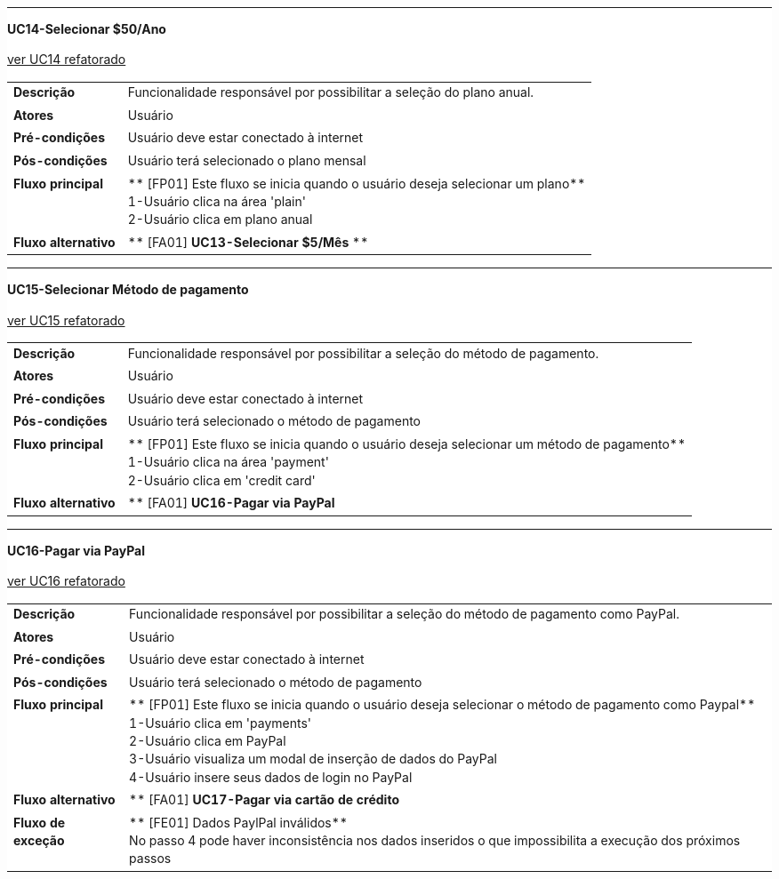 
***
<span id = "UC14_antigo"></span>
**UC14-Selecionar $50/Ano**

<a href="#UC14_refatorado">ver UC14 refatorado</a>

|||
|---|---|
|**Descrição**| Funcionalidade responsável por possibilitar a seleção do plano anual.|
|**Atores**|Usuário|
|**Pré-condições**|Usuário deve estar conectado à internet|
|**Pós-condições**|Usuário terá selecionado o plano mensal|
|**Fluxo principal**|** [FP01] Este fluxo se inicia quando o usuário deseja selecionar um plano**<br/> 1-Usuário clica na área 'plain'<br>2-Usuário clica em plano anual|
|**Fluxo alternativo**|** [FA01] **UC13-Selecionar $5/Mês** **|

***
<span id = "UC15_antigo"></span>
**UC15-Selecionar Método de pagamento**

<a href="#UC15_refatorado">ver UC15 refatorado</a>

|||
|---|---|
|**Descrição**| Funcionalidade responsável por possibilitar a seleção do método de pagamento.|
|**Atores**|Usuário|
|**Pré-condições**|Usuário deve estar conectado à internet|
|**Pós-condições**|Usuário terá selecionado o método de pagamento|
|**Fluxo principal**|** [FP01] Este fluxo se inicia quando o usuário deseja selecionar um método de pagamento**<br/> 1-Usuário clica na área 'payment'<br>2-Usuário clica em 'credit card'|
|**Fluxo alternativo**|** [FA01] **UC16-Pagar via PayPal**|

***
<span id = "UC16_antigo"></span>
**UC16-Pagar via PayPal**

<a href="#UC16_refatorado">ver UC16 refatorado</a>

|||
|---|---|
|**Descrição**| Funcionalidade responsável por possibilitar a seleção do método de pagamento como PayPal.|
|**Atores**|Usuário|
|**Pré-condições**|Usuário deve estar conectado à internet|
|**Pós-condições**|Usuário terá selecionado o método de pagamento|
|**Fluxo principal**|** [FP01] Este fluxo se inicia quando o usuário deseja selecionar o método de pagamento como Paypal**<br/>1-Usuário clica em 'payments' <br/>2-Usuário clica em PayPal<br>3-Usuário visualiza um modal de inserção de dados do PayPal<br>4-Usuário insere seus dados de login no PayPal|
|**Fluxo alternativo**|** [FA01] **UC17-Pagar via cartão de crédito**|
|**Fluxo de exceção**|** [FE01] Dados PaylPal inválidos**<br/>No passo 4 pode haver inconsistência nos dados inseridos o que impossibilita a execução dos próximos passos|

